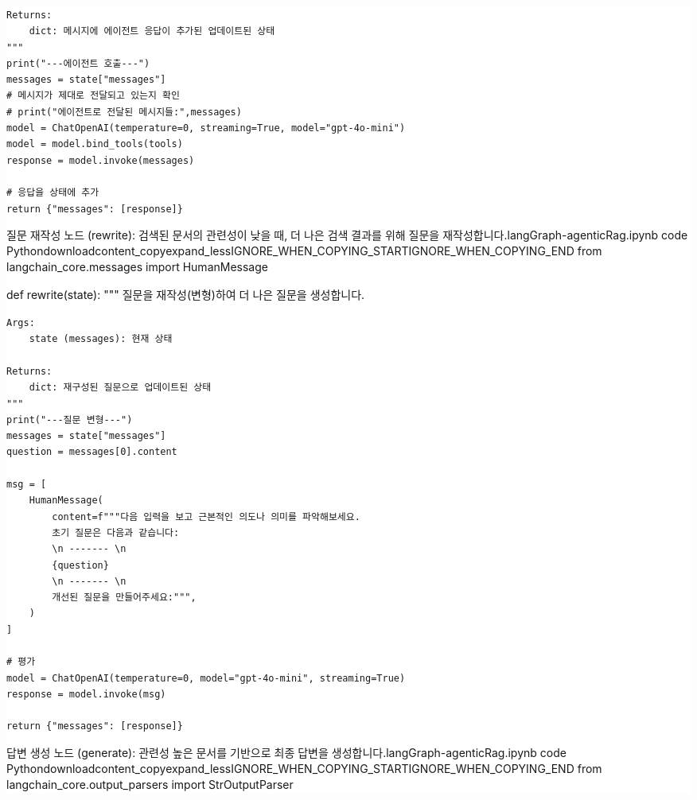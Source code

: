     Returns:
        dict: 메시지에 에이전트 응답이 추가된 업데이트된 상태
    """
    print("---에이전트 호출---")
    messages = state["messages"]
    # 메시지가 제대로 전달되고 있는지 확인
    # print("에이전트로 전달된 메시지들:",messages)
    model = ChatOpenAI(temperature=0, streaming=True, model="gpt-4o-mini")
    model = model.bind_tools(tools)
    response = model.invoke(messages)
    
    # 응답을 상태에 추가
    return {"messages": [response]}
  질문 재작성 노드 (rewrite): 검색된 문서의 관련성이 낮을 때, 더 나은 검색 결과를 위해 질문을 재작성합니다.langGraph-agenticRag.ipynb code Pythondownloadcontent_copyexpand_lessIGNORE_WHEN_COPYING_STARTIGNORE_WHEN_COPYING_END    from langchain_core.messages import HumanMessage

def rewrite(state):
    """
    질문을 재작성(변형)하여 더 나은 질문을 생성합니다.
    
    Args:
        state (messages): 현재 상태
    
    Returns:
        dict: 재구성된 질문으로 업데이트된 상태
    """
    print("---질문 변형---")
    messages = state["messages"]
    question = messages[0].content

    msg = [
        HumanMessage(
            content=f"""다음 입력을 보고 근본적인 의도나 의미를 파악해보세요.
            초기 질문은 다음과 같습니다:
            \n ------- \n
            {question}
            \n ------- \n
            개선된 질문을 만들어주세요:""",
        )
    ]
    
    # 평가
    model = ChatOpenAI(temperature=0, model="gpt-4o-mini", streaming=True)
    response = model.invoke(msg)
    
    return {"messages": [response]}
  답변 생성 노드 (generate): 관련성 높은 문서를 기반으로 최종 답변을 생성합니다.langGraph-agenticRag.ipynb code Pythondownloadcontent_copyexpand_lessIGNORE_WHEN_COPYING_STARTIGNORE_WHEN_COPYING_END    from langchain_core.output_parsers import StrOutputParser
